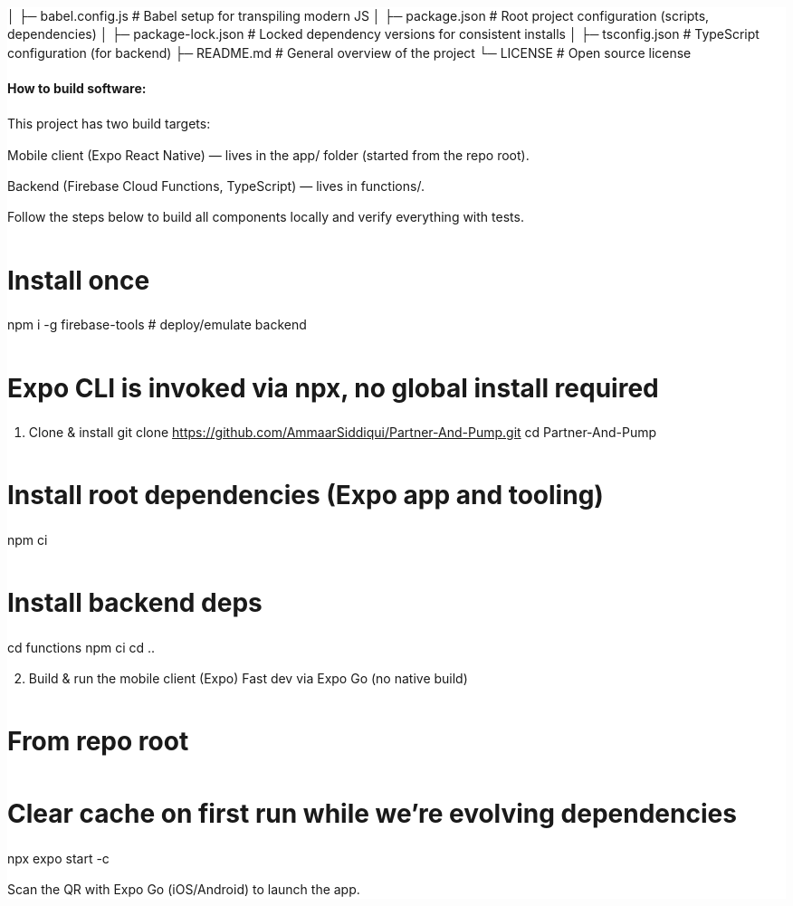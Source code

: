 │
├─ babel.config.js             # Babel setup for transpiling modern JS
│
├─ package.json                # Root project configuration (scripts, dependencies)
│
├─ package-lock.json           # Locked dependency versions for consistent installs
│
├─ tsconfig.json                # TypeScript configuration (for backend)
├─ README.md                   # General overview of the project
└─ LICENSE                     # Open source license

#### How to build software: 
This project has two build targets:

Mobile client (Expo React Native) — lives in the app/ folder (started from the repo root).

Backend (Firebase Cloud Functions, TypeScript) — lives in functions/.

Follow the steps below to build all components locally and verify everything with tests.

# Install once
npm i -g firebase-tools   # deploy/emulate backend
# Expo CLI is invoked via npx, no global install required

1) Clone & install
git clone https://github.com/AmmaarSiddiqui/Partner-And-Pump.git
cd Partner-And-Pump

# Install root dependencies (Expo app and tooling)
npm ci

# Install backend deps
cd functions
npm ci
cd ..

2) Build & run the mobile client (Expo)
Fast dev via Expo Go (no native build)
# From repo root
# Clear cache on first run while we’re evolving dependencies
npx expo start -c


Scan the QR with Expo Go (iOS/Android) to launch the app.
